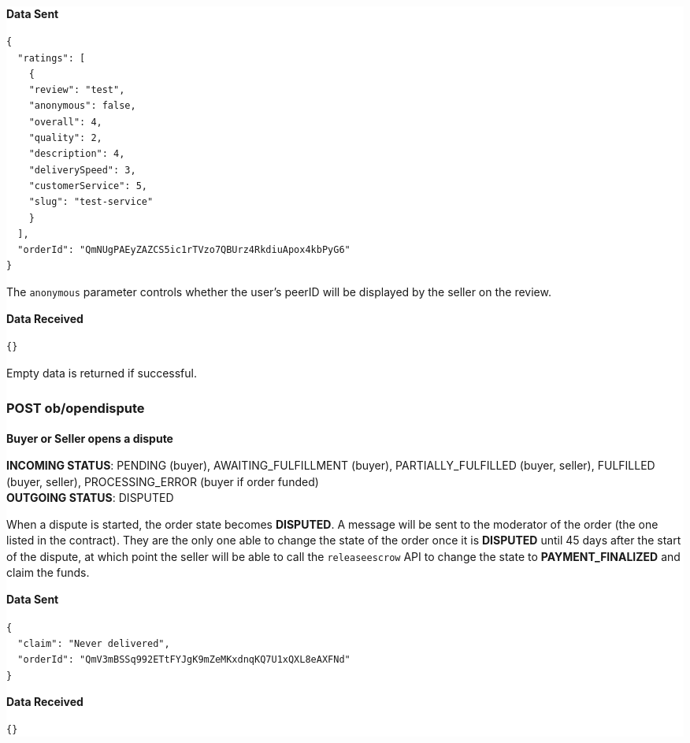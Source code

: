 **Data Sent**

```
{
  "ratings": [
	{
  	"review": "test",
  	"anonymous": false,
  	"overall": 4,
  	"quality": 2,
  	"description": 4,
  	"deliverySpeed": 3,
  	"customerService": 5,
  	"slug": "test-service"
	}
  ],
  "orderId": "QmNUgPAEyZAZCS5ic1rTVzo7QBUrz4RkdiuApox4kbPyG6"
}
```

The `anonymous` parameter controls whether the user’s peerID will be displayed by the seller on the review.

**Data Received**

```
{}
```

Empty data is returned if successful.

### **POST** ob/opendispute
**Buyer or Seller opens a dispute**

**INCOMING STATUS**: PENDING (buyer), AWAITING_FULFILLMENT (buyer), PARTIALLY_FULFILLED (buyer, seller), FULFILLED (buyer, seller), PROCESSING_ERROR (buyer if order funded) \
**OUTGOING STATUS**: DISPUTED

When a dispute is started, the order state becomes **DISPUTED**. A message will be sent to the moderator of the order (the one listed in the contract). They are the only one able to change the state of the order once it is **DISPUTED** until 45 days after the start of the dispute, at which point the seller will be able to call the `releaseescrow` API to change the state to **PAYMENT_FINALIZED** and claim the funds.

**Data Sent**

```
{
  "claim": "Never delivered",
  "orderId": "QmV3mBSSq992ETtFYJgK9mZeMKxdnqKQ7U1xQXL8eAXFNd"
}
```

**Data Received**

```
{}
```
